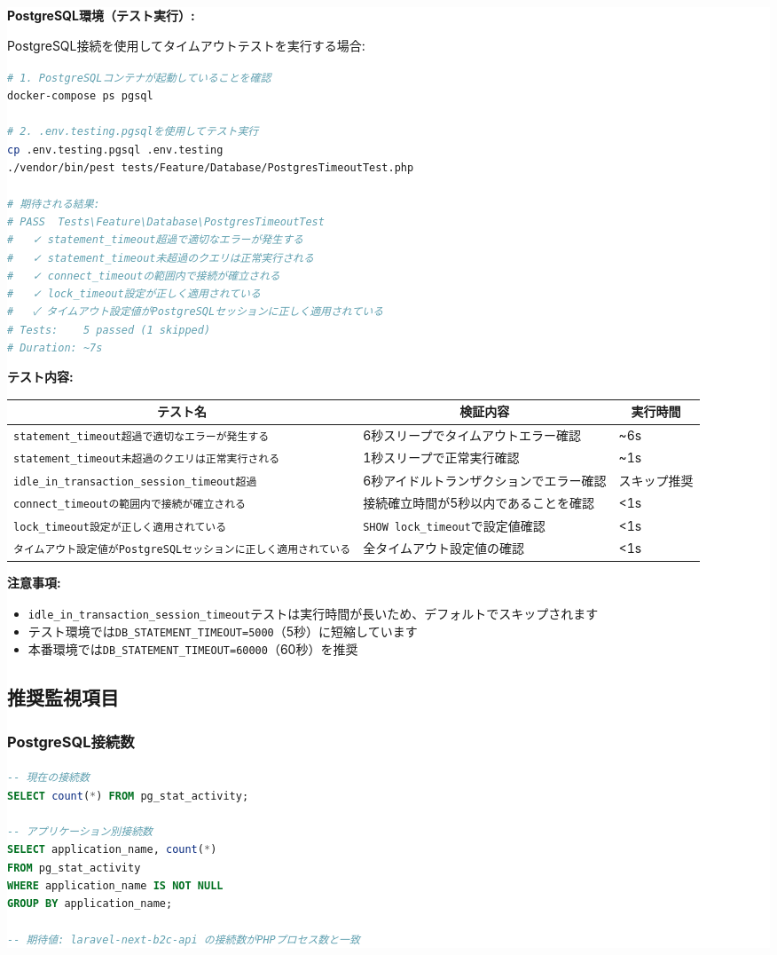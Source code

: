 **PostgreSQL環境（テスト実行）:**

PostgreSQL接続を使用してタイムアウトテストを実行する場合:

```bash
# 1. PostgreSQLコンテナが起動していることを確認
docker-compose ps pgsql

# 2. .env.testing.pgsqlを使用してテスト実行
cp .env.testing.pgsql .env.testing
./vendor/bin/pest tests/Feature/Database/PostgresTimeoutTest.php

# 期待される結果:
# PASS  Tests\Feature\Database\PostgresTimeoutTest
#   ✓ statement_timeout超過で適切なエラーが発生する
#   ✓ statement_timeout未超過のクエリは正常実行される
#   ✓ connect_timeoutの範囲内で接続が確立される
#   ✓ lock_timeout設定が正しく適用されている
#   ✓ タイムアウト設定値がPostgreSQLセッションに正しく適用されている
# Tests:    5 passed (1 skipped)
# Duration: ~7s
```

**テスト内容:**

| テスト名 | 検証内容 | 実行時間 |
|---------|---------|---------|
| `statement_timeout超過で適切なエラーが発生する` | 6秒スリープでタイムアウトエラー確認 | ~6s |
| `statement_timeout未超過のクエリは正常実行される` | 1秒スリープで正常実行確認 | ~1s |
| `idle_in_transaction_session_timeout超過` | 6秒アイドルトランザクションでエラー確認 | スキップ推奨 |
| `connect_timeoutの範囲内で接続が確立される` | 接続確立時間が5秒以内であることを確認 | <1s |
| `lock_timeout設定が正しく適用されている` | `SHOW lock_timeout`で設定値確認 | <1s |
| `タイムアウト設定値がPostgreSQLセッションに正しく適用されている` | 全タイムアウト設定値の確認 | <1s |

**注意事項:**
- `idle_in_transaction_session_timeout`テストは実行時間が長いため、デフォルトでスキップされます
- テスト環境では`DB_STATEMENT_TIMEOUT=5000`（5秒）に短縮しています
- 本番環境では`DB_STATEMENT_TIMEOUT=60000`（60秒）を推奨

## 推奨監視項目

### PostgreSQL接続数

```sql
-- 現在の接続数
SELECT count(*) FROM pg_stat_activity;

-- アプリケーション別接続数
SELECT application_name, count(*)
FROM pg_stat_activity
WHERE application_name IS NOT NULL
GROUP BY application_name;

-- 期待値: laravel-next-b2c-api の接続数がPHPプロセス数と一致
```
